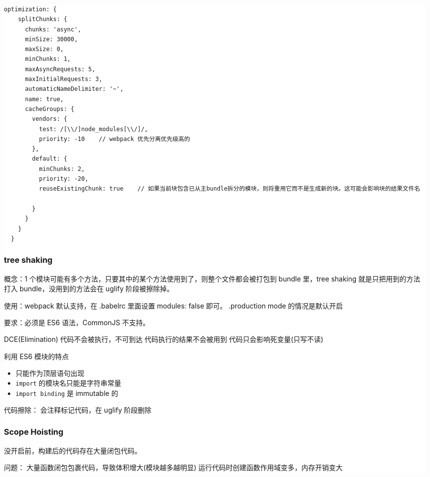 ```
optimization: {
    splitChunks: {
      chunks: 'async',
      minSize: 30000,
      maxSize: 0,
      minChunks: 1,
      maxAsyncRequests: 5,
      maxInitialRequests: 3,
      automaticNameDelimiter: '~',
      name: true,
      cacheGroups: {
        vendors: {
          test: /[\\/]node_modules[\\/]/,
          priority: -10    // webpack 优先分离优先级高的
        },
        default: {
          minChunks: 2,
          priority: -20,
          reuseExistingChunk: true    // 如果当前块包含已从主bundle拆分的模块，则将重用它而不是生成新的块。这可能会影响块的结果文件名

        }
      }
    }
  }
```

### tree shaking

概念：1 个模块可能有多个方法，只要其中的某个方法使用到了，则整个文件都会被打包到 bundle 里，tree shaking 就是只把用到的方法打入 bundle，没用到的方法会在 uglify 阶段被擦除掉。

使用：webpack 默认支持，在 .babelrc 里面设置 modules: false 即可。
.production mode 的情况是默认开启

要求：必须是 ES6 语法，CommonJS 不支持。

DCE(Elimination)
代码不会被执行，不可到达
代码执行的结果不会被用到
代码只会影响死变量(只写不读)

利用 ES6 模块的特点

-   只能作为顶层语句出现
-   `import` 的模块名只能是字符串常量
-   `import binding` 是 immutable 的

代码擦除： 会注释标记代码，在 uglify 阶段删除

### Scope Hoisting

没开启前，构建后的代码存在大量闭包代码。

问题：
大量函数闭包包裹代码，导致体积增大(模块越多越明显)
运行代码时创建函数作用域变多，内存开销变大
